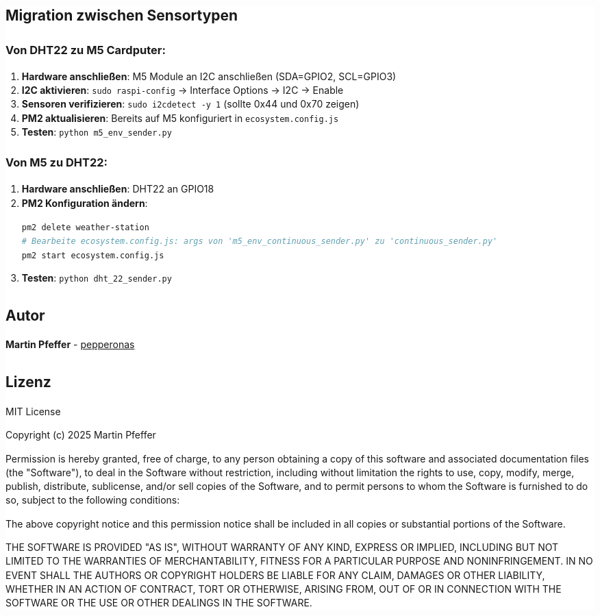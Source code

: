 ## Migration zwischen Sensortypen

### Von DHT22 zu M5 Cardputer:

1. **Hardware anschließen**: M5 Module an I2C anschließen (SDA=GPIO2, SCL=GPIO3)
2. **I2C aktivieren**: `sudo raspi-config` → Interface Options → I2C → Enable
3. **Sensoren verifizieren**: `sudo i2cdetect -y 1` (sollte 0x44 und 0x70 zeigen)
4. **PM2 aktualisieren**: Bereits auf M5 konfiguriert in `ecosystem.config.js`
5. **Testen**: `python m5_env_sender.py`

### Von M5 zu DHT22:

1. **Hardware anschließen**: DHT22 an GPIO18
2. **PM2 Konfiguration ändern**: 
   ```bash
   pm2 delete weather-station
   # Bearbeite ecosystem.config.js: args von 'm5_env_continuous_sender.py' zu 'continuous_sender.py'
   pm2 start ecosystem.config.js
   ```
3. **Testen**: `python dht_22_sender.py`

## Autor

**Martin Pfeffer** - [pepperonas](https://github.com/pepperonas)

## Lizenz

MIT License

Copyright (c) 2025 Martin Pfeffer

Permission is hereby granted, free of charge, to any person obtaining a copy
of this software and associated documentation files (the "Software"), to deal
in the Software without restriction, including without limitation the rights
to use, copy, modify, merge, publish, distribute, sublicense, and/or sell
copies of the Software, and to permit persons to whom the Software is
furnished to do so, subject to the following conditions:

The above copyright notice and this permission notice shall be included in all
copies or substantial portions of the Software.

THE SOFTWARE IS PROVIDED "AS IS", WITHOUT WARRANTY OF ANY KIND, EXPRESS OR
IMPLIED, INCLUDING BUT NOT LIMITED TO THE WARRANTIES OF MERCHANTABILITY,
FITNESS FOR A PARTICULAR PURPOSE AND NONINFRINGEMENT. IN NO EVENT SHALL THE
AUTHORS OR COPYRIGHT HOLDERS BE LIABLE FOR ANY CLAIM, DAMAGES OR OTHER
LIABILITY, WHETHER IN AN ACTION OF CONTRACT, TORT OR OTHERWISE, ARISING FROM,
OUT OF OR IN CONNECTION WITH THE SOFTWARE OR THE USE OR OTHER DEALINGS IN THE
SOFTWARE.
